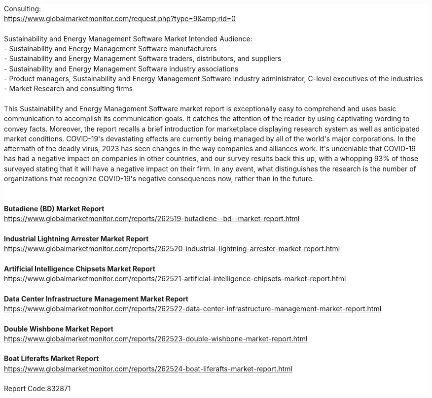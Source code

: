 Consulting:</strong><br /><a href="https://www.globalmarketmonitor.com/request.php?type=9&amp;rid=0">https://www.globalmarketmonitor.com/request.php?type=9&amp;rid=0</a><br /><br />Sustainability and Energy Management Software Market Intended Audience:<br />- Sustainability and Energy Management Software manufacturers<br />- Sustainability and Energy Management Software traders, distributors, and suppliers<br />- Sustainability and Energy Management Software industry associations<br />- Product managers, Sustainability and Energy Management Software industry administrator, C-level executives of the industries<br />- Market Research and consulting firms<br /><br />This Sustainability and Energy Management Software market report is exceptionally easy to comprehend and uses basic communication to accomplish its communication goals. It catches the attention of the reader by using captivating wording to convey facts. Moreover, the report recalls a brief introduction for marketplace displaying research system as well as anticipated market conditions. COVID-19's devastating effects are currently being managed by all of the world's major corporations. In the aftermath of the deadly virus, 2023 has seen changes in the way companies and alliances work. It's undeniable that COVID-19 has had a negative impact on companies in other countries, and our survey results back this up, with a whopping 93% of those surveyed stating that it will have a negative impact on their firm. In any event, what distinguishes the research is the number of organizations that recognize COVID-19's negative consequences now, rather than in the future.<br /><br /><strong><br /></strong><strong>Butadiene (BD) Market Report</strong><br /><a href="https://www.globalmarketmonitor.com/reports/262519-butadiene--bd--market-report.html">https://www.globalmarketmonitor.com/reports/262519-butadiene--bd--market-report.html</a><br /><br /><strong>Industrial Lightning Arrester Market Report</strong><br /><a href="https://www.globalmarketmonitor.com/reports/262520-industrial-lightning-arrester-market-report.html">https://www.globalmarketmonitor.com/reports/262520-industrial-lightning-arrester-market-report.html</a><br /><br /><strong>Artificial Intelligence Chipsets Market Report</strong><br /><a href="https://www.globalmarketmonitor.com/reports/262521-artificial-intelligence-chipsets-market-report.html">https://www.globalmarketmonitor.com/reports/262521-artificial-intelligence-chipsets-market-report.html</a><br /><br /><strong>Data Center Infrastructure Management Market Report</strong><br /><a href="https://www.globalmarketmonitor.com/reports/262522-data-center-infrastructure-management-market-report.html">https://www.globalmarketmonitor.com/reports/262522-data-center-infrastructure-management-market-report.html</a><br /><br /><strong>Double Wishbone Market Report</strong><br /><a href="https://www.globalmarketmonitor.com/reports/262523-double-wishbone-market-report.html">https://www.globalmarketmonitor.com/reports/262523-double-wishbone-market-report.html</a><br /><br /><strong>Boat Liferafts Market Report</strong><br /><a href="https://www.globalmarketmonitor.com/reports/262524-boat-liferafts-market-report.html">https://www.globalmarketmonitor.com/reports/262524-boat-liferafts-market-report.html</a><br /><br />Report Code:832871</p>
